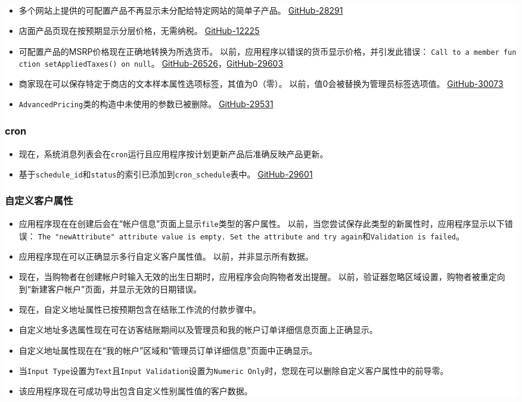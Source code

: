 

* 多个网站上提供的可配置产品不再显示未分配给特定网站的简单子产品。 [GitHub-28291](https://github.com/magento/magento2/issues/28291)



* 店面产品页现在按预期显示分层价格，无需纳税。 [GitHub-12225](https://github.com/magento/magento2/issues/12225)



* 可配置产品的MSRP价格现在正确地转换为所选货币。 以前，应用程序以错误的货币显示价格，并引发此错误： `Call to a member function setAppliedTaxes() on null`。 [GitHub-26526](https://github.com/magento/magento2/issues/26526)，[GitHub-29603](https://github.com/magento/magento2/issues/29603)



* 商家现在可以保存特定于商店的文本样本属性选项标签，其值为0（零）。 以前，值0会被替换为管理员标签选项值。 [GitHub-30073](https://github.com/magento/magento2/issues/30073)



* `AdvancedPricing`类的构造中未使用的参数已被删除。 [GitHub-29531](https://github.com/magento/magento2/issues/29531)

### cron



* 现在，系统消息列表会在`cron`运行且应用程序按计划更新产品后准确反映产品更新。



* 基于`schedule_id`和`status`的索引已添加到`cron_schedule`表中。 [GitHub-29601](https://github.com/magento/magento2/issues/29601)

### 自定义客户属性



* 应用程序现在在创建后会在“帐户信息”页面上显示`file`类型的客户属性。 以前，当您尝试保存此类型的新属性时，应用程序显示以下错误： `The "newAttribute" attribute value is empty. Set the attribute and try again`和`Validation is failed`。



* 应用程序现在可以正确显示多行自定义客户属性值。 以前，并非显示所有数据。



* 现在，当购物者在创建帐户时输入无效的出生日期时，应用程序会向购物者发出提醒。 以前，验证器忽略区域设置，购物者被重定向到“新建客户帐户”页面，并显示无效的日期错误。



* 现在，自定义地址属性已按预期包含在结账工作流的付款步骤中。



* 自定义地址多选属性现在可在访客结账期间以及管理员和我的帐户订单详细信息页面上正确显示。



* 自定义地址属性现在在“我的帐户”区域和“管理员订单详细信息”页面中正确显示。



* 当`Input Type`设置为`Text`且`Input Validation`设置为`Numeric Only`时，您现在可以删除自定义客户属性中的前导零。



* 该应用程序现在可成功导出包含自定义性别属性值的客户数据。

